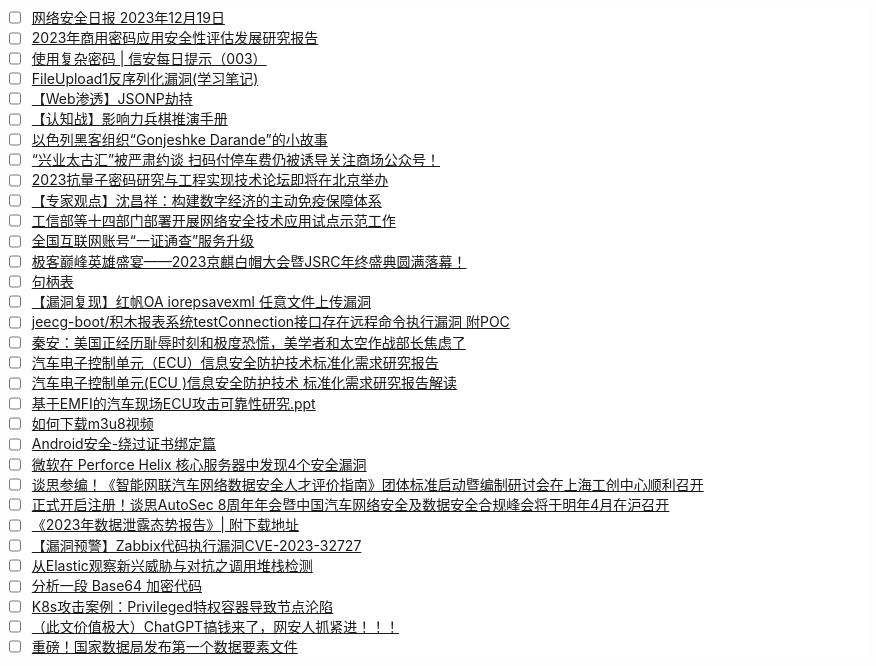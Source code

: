   - [ ] [网络安全日报 2023年12月19日](https://mp.weixin.qq.com/s?__biz=MzkxMDYwNDI0MA==&mid=2247484021&idx=1&sn=2de2b34f0b23a57b5956d7bc116d1399)
  - [ ] [2023年商用密码应用安全性评估发展研究报告](https://mp.weixin.qq.com/s?__biz=MzA3MTM0NTQzNA==&mid=2455768610&idx=2&sn=3c6c2f0a890f1299df8c3ff64ba17319)
  - [ ] [使用复杂密码 | 信安每日提示（003）](https://mp.weixin.qq.com/s?__biz=MzA3MTM0NTQzNA==&mid=2455768610&idx=1&sn=92655dadb1e645cb3d6ceef7a29c99b1)
  - [ ] [FileUpload1反序列化漏洞(学习笔记)](https://mp.weixin.qq.com/s?__biz=MzAwMDQwNTE5MA==&mid=2650247223&idx=1&sn=5a08616cb41192c23563cfa9beadda10)
  - [ ] [【Web渗透】JSONP劫持](https://mp.weixin.qq.com/s?__biz=MzkzNDU5OTg3Mw==&mid=2247484799&idx=1&sn=a017d403becbcdf698ce46a86111f243)
  - [ ] [【认知战】影响力兵棋推演手册](https://mp.weixin.qq.com/s?__biz=MzI2MTE0NTE3Mw==&mid=2651141118&idx=1&sn=0ef5d37d24140115cdb3dc1780e9ea3c)
  - [ ] [以色列黑客组织“Gonjeshke Darande”的小故事](https://mp.weixin.qq.com/s?__biz=MzIyOTczMjI2MQ==&mid=2247485922&idx=1&sn=105ed0ca74b28a15cbb9eb8a697f5b80)
  - [ ] [“兴业太古汇”被严肃约谈 扫码付停车费仍被诱导关注商场公众号！](https://mp.weixin.qq.com/s?__biz=MzI5NTM4OTQ5Mg==&mid=2247617559&idx=4&sn=8dd15ea15641eb8a7f48ebf43f31ec76)
  - [ ] [2023抗量子密码研究与工程实现技术论坛即将在北京举办](https://mp.weixin.qq.com/s?__biz=MzkwMTMyMDQ3Mw==&mid=2247583242&idx=3&sn=7793c331bc96fb584e5cc8a87544109c)
  - [ ] [【专家观点】沈昌祥：构建数字经济的主动免疫保障体系](https://mp.weixin.qq.com/s?__biz=MzI5NTM4OTQ5Mg==&mid=2247617559&idx=2&sn=56b321d7bb2a66a8f1981126fb4afaad)
  - [ ] [工信部等十四部门部署开展网络安全技术应用试点示范工作](https://mp.weixin.qq.com/s?__biz=MzI5NTM4OTQ5Mg==&mid=2247617559&idx=1&sn=a2f9bc15c90dd18211d03700eb658486)
  - [ ] [全国互联网账号“一证通查”服务升级](https://mp.weixin.qq.com/s?__biz=MjM5OTk2MTMxOQ==&mid=2727836193&idx=2&sn=e4e4d35a3146a3c3a0f841826b543a6d)
  - [ ] [极客巅峰英雄盛宴——2023京麒白帽大会暨JSRC年终盛典圆满落幕！](https://mp.weixin.qq.com/s?__biz=MjM5OTk2MTMxOQ==&mid=2727836193&idx=1&sn=4d34f8dee50774dfc9d42130a304e225)
  - [ ] [句柄表](https://mp.weixin.qq.com/s?__biz=Mzg4NTg4MDAxMA==&mid=2247486057&idx=1&sn=03938f83f1c293f74c7991917fcf6db4)
  - [ ] [【漏洞复现】红帆OA iorepsavexml 任意文件上传漏洞](https://mp.weixin.qq.com/s?__biz=MzkxNTU5NjM5MQ==&mid=2247484463&idx=1&sn=a049b8895609757f7eefdcbc32209952)
  - [ ] [jeecg-boot/积木报表系统testConnection接口存在远程命令执行漏洞 附POC](https://mp.weixin.qq.com/s?__biz=MzIxMjEzMDkyMA==&mid=2247484853&idx=1&sn=9fbcf2294031937794e392190439d8be)
  - [ ] [秦安：美国正经历耻辱时刻和极度恐慌，美学者和太空作战部长焦虑了](https://mp.weixin.qq.com/s?__biz=MzA5MDg1MDUyMA==&mid=2650465434&idx=1&sn=27fca7c8ca72e3656b2770f815b30784)
  - [ ] [汽车电子控制单元（ECU）信息安全防护技术标准化需求研究报告](https://mp.weixin.qq.com/s?__biz=MzU2MDk1Nzg2MQ==&mid=2247599470&idx=3&sn=acaf3dd3631fc75844281db71713fe4d)
  - [ ] [汽车电子控制单元(ECU )信息安全防护技术 标准化需求研究报告解读](https://mp.weixin.qq.com/s?__biz=MzU2MDk1Nzg2MQ==&mid=2247599470&idx=2&sn=b5ef28e9f0226f59691c76608e984da7)
  - [ ] [基于EMFI的汽车现场ECU攻击可靠性研究.ppt](https://mp.weixin.qq.com/s?__biz=MzU2MDk1Nzg2MQ==&mid=2247599470&idx=1&sn=3c7274986464827fb8632d53fd5f6243)
  - [ ] [如何下载m3u8视频](https://mp.weixin.qq.com/s?__biz=MzkwODQyMjgwNg==&mid=2247484667&idx=1&sn=ac2999ccdc5ac624a824df76da6ce1fd)
  - [ ] [Android安全-绕过证书绑定篇](https://mp.weixin.qq.com/s?__biz=Mzg4MDg5ODIzNQ==&mid=2247483907&idx=1&sn=331e6a7db0ccc999824ecaaaaecd83e5)
  - [ ] [微软在 Perforce Helix 核心服务器中发现4个安全漏洞](https://mp.weixin.qq.com/s?__biz=MzkzNjIzMjM5Ng==&mid=2247489219&idx=1&sn=1ac11a2409444b6be45ed570383b757c)
  - [ ] [谈思参编！《智能网联汽车网络数据安全人才评价指南》团体标准启动暨编制研讨会在上海工创中心顺利召开](https://mp.weixin.qq.com/s?__biz=MzIzOTc2OTAxMg==&mid=2247530567&idx=2&sn=ea93323fd4b1ff07e0da31b5eef2e9e9)
  - [ ] [正式开启注册！谈思AutoSec 8周年年会暨中国汽车网络安全及数据安全合规峰会将于明年4月在沪召开](https://mp.weixin.qq.com/s?__biz=MzIzOTc2OTAxMg==&mid=2247530567&idx=1&sn=80c5e284d8d79802c266691040cd8130)
  - [ ] [《2023年数据泄露态势报告》| 附下载地址](https://mp.weixin.qq.com/s?__biz=MzkxNzA3MTgyNg==&mid=2247506425&idx=1&sn=c526eb45defe1a1db56234c38262c974)
  - [ ] [【漏洞预警】Zabbix代码执行漏洞CVE-2023-32727](https://mp.weixin.qq.com/s?__biz=MzI3NzMzNzE5Ng==&mid=2247487251&idx=1&sn=5c111d13d6e2e39d582a1e4e128a876f)
  - [ ] [从Elastic观察新兴威胁与对抗之调用堆栈检测](https://mp.weixin.qq.com/s?__biz=MzkwODI1ODgzOA==&mid=2247501635&idx=2&sn=867a541d0963fadd53f9bb9974f235c3)
  - [ ] [分析一段 Base64 加密代码](https://mp.weixin.qq.com/s?__biz=MzkwODI1ODgzOA==&mid=2247501635&idx=1&sn=676882cb33ded6c6103144becbbc85ee)
  - [ ] [K8s攻击案例：Privileged特权容器导致节点沦陷](https://mp.weixin.qq.com/s?__biz=MzA3NzE2MjgwMg==&mid=2448909263&idx=1&sn=dc48614fa1149090417a7a434f324006)
  - [ ] [（此文价值极大）ChatGPT搞钱来了，网安人抓紧进！！！](https://mp.weixin.qq.com/s?__biz=MzIzMTIzNTM0MA==&mid=2247493052&idx=1&sn=35c7a22f302cc1c90d459f6f5485d706)
  - [ ] [重磅！国家数据局发布第一个数据要素文件](https://mp.weixin.qq.com/s?__biz=MzIwMzg5MTI0OQ==&mid=2247537456&idx=1&sn=191982e0837cbf828fb5bc023a761caf)